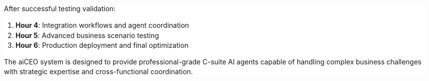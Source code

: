 After successful testing validation:
1. **Hour 4**: Integration workflows and agent coordination
2. **Hour 5**: Advanced business scenario testing
3. **Hour 6**: Production deployment and final optimization

The aiCEO system is designed to provide professional-grade C-suite AI agents capable of handling complex business challenges with strategic expertise and cross-functional coordination. 